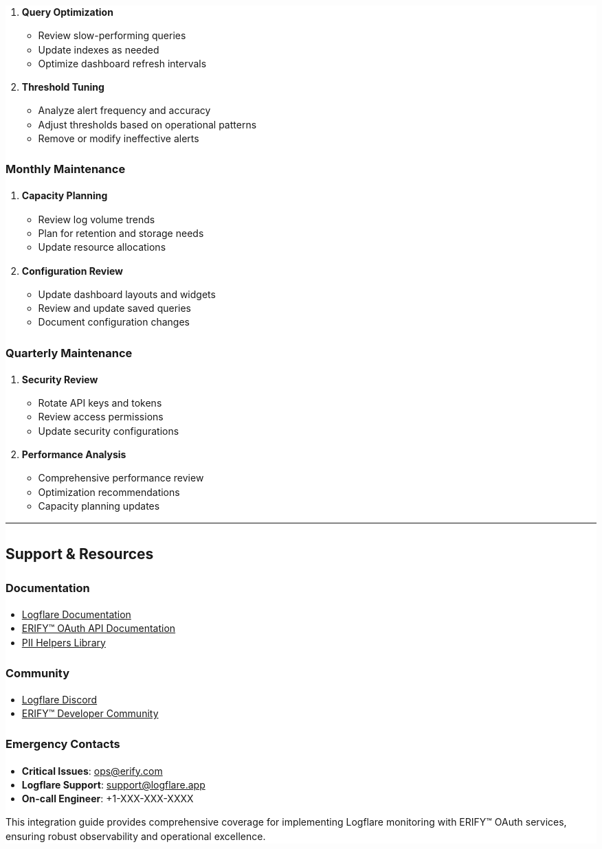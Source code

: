 1. **Query Optimization**
   - Review slow-performing queries
   - Update indexes as needed
   - Optimize dashboard refresh intervals

2. **Threshold Tuning**
   - Analyze alert frequency and accuracy
   - Adjust thresholds based on operational patterns
   - Remove or modify ineffective alerts

### Monthly Maintenance

1. **Capacity Planning**
   - Review log volume trends
   - Plan for retention and storage needs
   - Update resource allocations

2. **Configuration Review**
   - Update dashboard layouts and widgets
   - Review and update saved queries
   - Document configuration changes

### Quarterly Maintenance

1. **Security Review**
   - Rotate API keys and tokens
   - Review access permissions
   - Update security configurations

2. **Performance Analysis**
   - Comprehensive performance review
   - Optimization recommendations
   - Capacity planning updates

---

## Support & Resources

### Documentation
- [Logflare Documentation](https://docs.logflare.app/)
- [ERIFY™ OAuth API Documentation](https://docs.erify.com/oauth)
- [PII Helpers Library](../../../lib/pii-helpers/README.md)

### Community
- [Logflare Discord](https://discord.gg/logflare)
- [ERIFY™ Developer Community](https://community.erify.com)

### Emergency Contacts
- **Critical Issues**: ops@erify.com
- **Logflare Support**: support@logflare.app
- **On-call Engineer**: +1-XXX-XXX-XXXX

This integration guide provides comprehensive coverage for implementing Logflare monitoring with ERIFY™ OAuth services, ensuring robust observability and operational excellence.